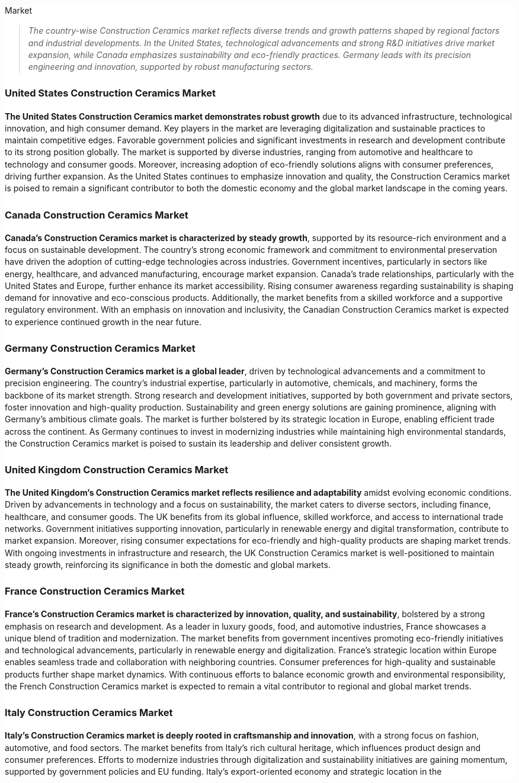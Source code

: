 Market<br /></span></h1><blockquote><p><em><span class="">The country-wise Construction Ceramics market reflects diverse trends and growth patterns shaped by regional factors and industrial developments. In the United States, technological advancements and strong R&amp;D initiatives drive market expansion, while Canada emphasizes sustainability and eco-friendly practices. Germany leads with its precision engineering and innovation, supported by robust manufacturing sectors.</span></em></p></blockquote><h3><strong>United States Construction Ceramics Market</strong></h3><p><strong>The United States Construction Ceramics market demonstrates robust growth</strong> due to its advanced infrastructure, technological innovation, and high consumer demand. Key players in the market are leveraging digitalization and sustainable practices to maintain competitive edges. Favorable government policies and significant investments in research and development contribute to its strong position globally. The market is supported by diverse industries, ranging from automotive and healthcare to technology and consumer goods. Moreover, increasing adoption of eco-friendly solutions aligns with consumer preferences, driving further expansion. As the United States continues to emphasize innovation and quality, the Construction Ceramics market is poised to remain a significant contributor to both the domestic economy and the global market landscape in the coming years.</p><h3><strong>Canada Construction Ceramics Market</strong></h3><p><strong>Canada&rsquo;s Construction Ceramics market is characterized by steady growth</strong>, supported by its resource-rich environment and a focus on sustainable development. The country&rsquo;s strong economic framework and commitment to environmental preservation have driven the adoption of cutting-edge technologies across industries. Government incentives, particularly in sectors like energy, healthcare, and advanced manufacturing, encourage market expansion. Canada&rsquo;s trade relationships, particularly with the United States and Europe, further enhance its market accessibility. Rising consumer awareness regarding sustainability is shaping demand for innovative and eco-conscious products. Additionally, the market benefits from a skilled workforce and a supportive regulatory environment. With an emphasis on innovation and inclusivity, the Canadian Construction Ceramics market is expected to experience continued growth in the near future.</p><h3><strong>Germany Construction Ceramics Market</strong></h3><p><strong>Germany&rsquo;s Construction Ceramics market is a global leader</strong>, driven by technological advancements and a commitment to precision engineering. The country&rsquo;s industrial expertise, particularly in automotive, chemicals, and machinery, forms the backbone of its market strength. Strong research and development initiatives, supported by both government and private sectors, foster innovation and high-quality production. Sustainability and green energy solutions are gaining prominence, aligning with Germany&rsquo;s ambitious climate goals. The market is further bolstered by its strategic location in Europe, enabling efficient trade across the continent. As Germany continues to invest in modernizing industries while maintaining high environmental standards, the Construction Ceramics market is poised to sustain its leadership and deliver consistent growth.</p><h3><strong>United Kingdom Construction Ceramics Market</strong></h3><p><strong>The United Kingdom&rsquo;s Construction Ceramics market reflects resilience and adaptability</strong> amidst evolving economic conditions. Driven by advancements in technology and a focus on sustainability, the market caters to diverse sectors, including finance, healthcare, and consumer goods. The UK benefits from its global influence, skilled workforce, and access to international trade networks. Government initiatives supporting innovation, particularly in renewable energy and digital transformation, contribute to market expansion. Moreover, rising consumer expectations for eco-friendly and high-quality products are shaping market trends. With ongoing investments in infrastructure and research, the UK Construction Ceramics market is well-positioned to maintain steady growth, reinforcing its significance in both the domestic and global markets.</p><h3><strong>France Construction Ceramics Market</strong></h3><p><strong>France&rsquo;s Construction Ceramics market is characterized by innovation, quality, and sustainability</strong>, bolstered by a strong emphasis on research and development. As a leader in luxury goods, food, and automotive industries, France showcases a unique blend of tradition and modernization. The market benefits from government incentives promoting eco-friendly initiatives and technological advancements, particularly in renewable energy and digitalization. France&rsquo;s strategic location within Europe enables seamless trade and collaboration with neighboring countries. Consumer preferences for high-quality and sustainable products further shape market dynamics. With continuous efforts to balance economic growth and environmental responsibility, the French Construction Ceramics market is expected to remain a vital contributor to regional and global market trends.</p><h3><strong>Italy Construction Ceramics Market</strong></h3><p><strong>Italy&rsquo;s Construction Ceramics market is deeply rooted in craftsmanship and innovation</strong>, with a strong focus on fashion, automotive, and food sectors. The market benefits from Italy&rsquo;s rich cultural heritage, which influences product design and consumer preferences. Efforts to modernize industries through digitalization and sustainability initiatives are gaining momentum, supported by government policies and EU funding. Italy&rsquo;s export-oriented economy and strategic location in the